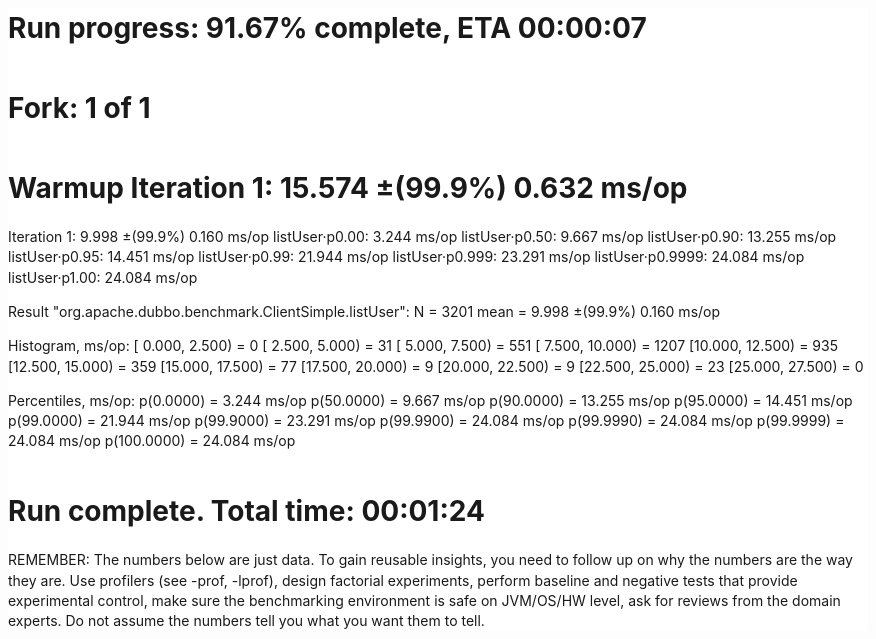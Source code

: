 # Run progress: 91.67% complete, ETA 00:00:07
# Fork: 1 of 1
# Warmup Iteration   1: 15.574 ±(99.9%) 0.632 ms/op
Iteration   1: 9.998 ±(99.9%) 0.160 ms/op
                 listUser·p0.00:   3.244 ms/op
                 listUser·p0.50:   9.667 ms/op
                 listUser·p0.90:   13.255 ms/op
                 listUser·p0.95:   14.451 ms/op
                 listUser·p0.99:   21.944 ms/op
                 listUser·p0.999:  23.291 ms/op
                 listUser·p0.9999: 24.084 ms/op
                 listUser·p1.00:   24.084 ms/op



Result "org.apache.dubbo.benchmark.ClientSimple.listUser":
  N = 3201
  mean =      9.998 ±(99.9%) 0.160 ms/op

  Histogram, ms/op:
    [ 0.000,  2.500) = 0 
    [ 2.500,  5.000) = 31 
    [ 5.000,  7.500) = 551 
    [ 7.500, 10.000) = 1207 
    [10.000, 12.500) = 935 
    [12.500, 15.000) = 359 
    [15.000, 17.500) = 77 
    [17.500, 20.000) = 9 
    [20.000, 22.500) = 9 
    [22.500, 25.000) = 23 
    [25.000, 27.500) = 0 

  Percentiles, ms/op:
      p(0.0000) =      3.244 ms/op
     p(50.0000) =      9.667 ms/op
     p(90.0000) =     13.255 ms/op
     p(95.0000) =     14.451 ms/op
     p(99.0000) =     21.944 ms/op
     p(99.9000) =     23.291 ms/op
     p(99.9900) =     24.084 ms/op
     p(99.9990) =     24.084 ms/op
     p(99.9999) =     24.084 ms/op
    p(100.0000) =     24.084 ms/op


# Run complete. Total time: 00:01:24

REMEMBER: The numbers below are just data. To gain reusable insights, you need to follow up on
why the numbers are the way they are. Use profilers (see -prof, -lprof), design factorial
experiments, perform baseline and negative tests that provide experimental control, make sure
the benchmarking environment is safe on JVM/OS/HW level, ask for reviews from the domain experts.
Do not assume the numbers tell you what you want them to tell.
